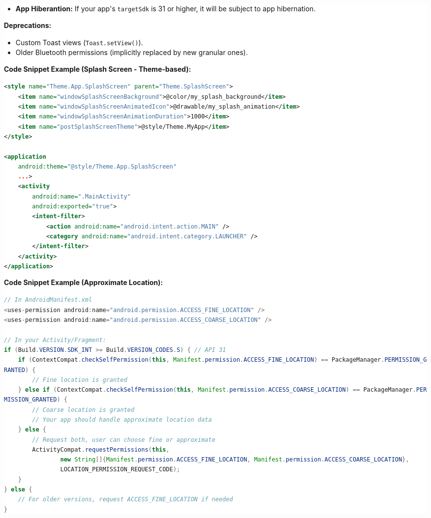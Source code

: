   * **App Hiberantion:** If your app's `targetSdk` is 31 or higher, it will be subject to app hibernation.

**Deprecations:**

  * Custom Toast views (`Toast.setView()`).
  * Older Bluetooth permissions (implicitly replaced by new granular ones).

**Code Snippet Example (Splash Screen - Theme-based):**

```xml
<style name="Theme.App.SplashScreen" parent="Theme.SplashScreen">
    <item name="windowSplashScreenBackground">@color/my_splash_background</item>
    <item name="windowSplashScreenAnimatedIcon">@drawable/my_splash_animation</item>
    <item name="windowSplashScreenAnimationDuration">1000</item>
    <item name="postSplashScreenTheme">@style/Theme.MyApp</item>
</style>

<application
    android:theme="@style/Theme.App.SplashScreen"
    ...>
    <activity
        android:name=".MainActivity"
        android:exported="true">
        <intent-filter>
            <action android:name="android.intent.action.MAIN" />
            <category android:name="android.intent.category.LAUNCHER" />
        </intent-filter>
    </activity>
</application>
```

**Code Snippet Example (Approximate Location):**

```java
// In AndroidManifest.xml
<uses-permission android:name="android.permission.ACCESS_FINE_LOCATION" />
<uses-permission android:name="android.permission.ACCESS_COARSE_LOCATION" />

// In your Activity/Fragment:
if (Build.VERSION.SDK_INT >= Build.VERSION_CODES.S) { // API 31
    if (ContextCompat.checkSelfPermission(this, Manifest.permission.ACCESS_FINE_LOCATION) == PackageManager.PERMISSION_GRANTED) {
        // Fine location is granted
    } else if (ContextCompat.checkSelfPermission(this, Manifest.permission.ACCESS_COARSE_LOCATION) == PackageManager.PERMISSION_GRANTED) {
        // Coarse location is granted
        // Your app should handle approximate location data
    } else {
        // Request both, user can choose fine or approximate
        ActivityCompat.requestPermissions(this,
                new String[]{Manifest.permission.ACCESS_FINE_LOCATION, Manifest.permission.ACCESS_COARSE_LOCATION},
                LOCATION_PERMISSION_REQUEST_CODE);
    }
} else {
    // For older versions, request ACCESS_FINE_LOCATION if needed
}
```
